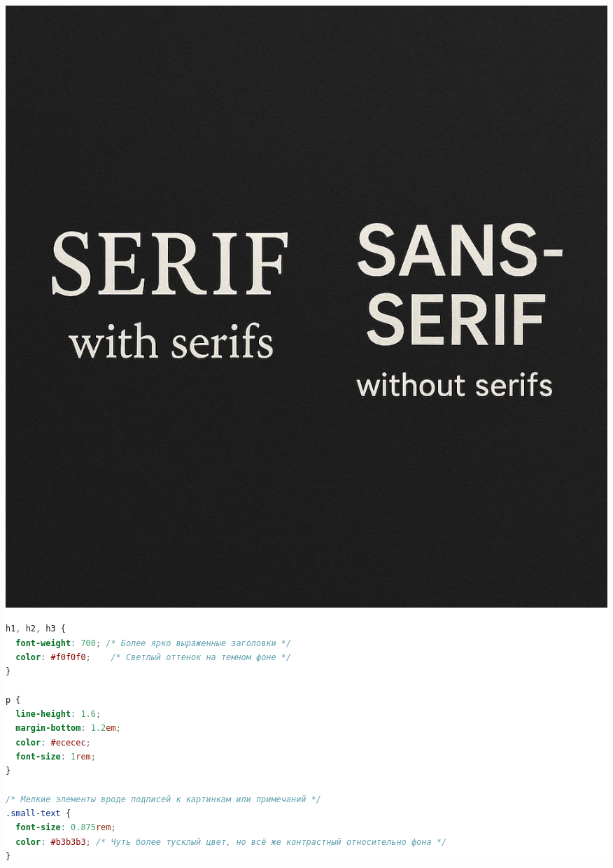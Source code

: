 ![](serif-vs-sans-serf.jpg)

```css
h1, h2, h3 {
  font-weight: 700; /* Более ярко выраженные заголовки */
  color: #f0f0f0;    /* Светлый оттенок на темном фоне */
}

p {
  line-height: 1.6;
  margin-bottom: 1.2em;
  color: #ececec;
  font-size: 1rem;
}

/* Мелкие элементы вроде подписей к картинкам или примечаний */
.small-text {
  font-size: 0.875rem;
  color: #b3b3b3; /* Чуть более тусклый цвет, но всё же контрастный относительно фона */
}
```
